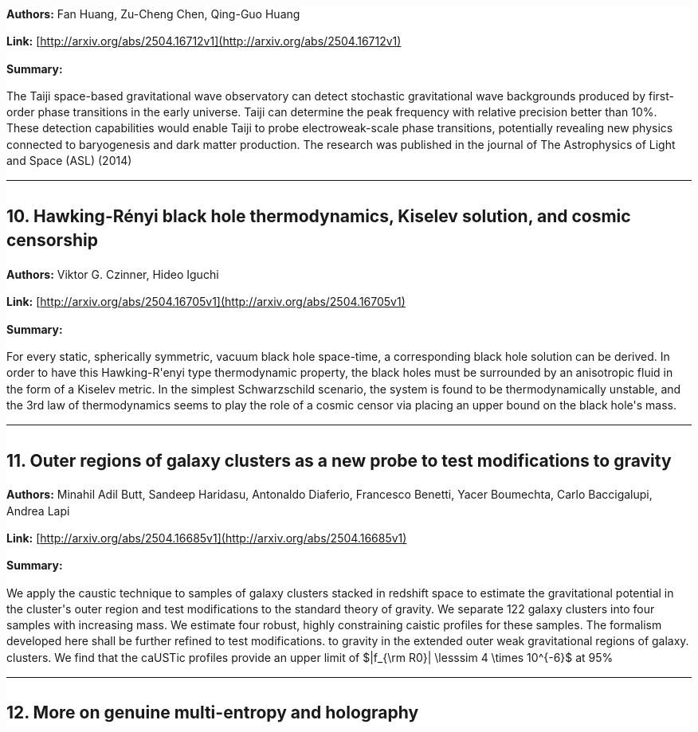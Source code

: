 **Authors:** Fan Huang, Zu-Cheng Chen, Qing-Guo Huang

**Link:** [http://arxiv.org/abs/2504.16712v1](http://arxiv.org/abs/2504.16712v1)

**Summary:**

The Taiji space-based gravitational wave observatory can detect stochastic gravitational wave backgrounds produced by first-order phase transitions in the early universe. Taiji can determine the peak frequency with relative precision better than $10\%$. These detection capabilities would enable Taiji to probe electroweak-scale phase transitions, potentially revealing new physics connected to baryogenesis and dark matter production. The research was published in the journal of The Astrophysics of Light and Space (ASL) (2014)

---

## 10. Hawking-Rényi black hole thermodynamics, Kiselev solution, and cosmic   censorship

**Authors:** Viktor G. Czinner, Hideo Iguchi

**Link:** [http://arxiv.org/abs/2504.16705v1](http://arxiv.org/abs/2504.16705v1)

**Summary:**

For every static, spherically symmetric, vacuum black hole space-time, a corresponding black hole solution can be derived. In order to have this Hawking-R\'enyi type thermodynamic property, the black holes must be surrounded by an anisotropic fluid in the form of a Kiselev metric. In the simplest Schwarzschild scenario, the system is found to be thermodynamically unstable, and the 3rd law of thermodynamics seems to play the role of a cosmic censor via placing an upper bound on the black hole's mass.

---

## 11. Outer regions of galaxy clusters as a new probe to test modifications to   gravity

**Authors:** Minahil Adil Butt, Sandeep Haridasu, Antonaldo Diaferio, Francesco Benetti, Yacer Boumechta, Carlo Baccigalupi, Andrea Lapi

**Link:** [http://arxiv.org/abs/2504.16685v1](http://arxiv.org/abs/2504.16685v1)

**Summary:**

We apply the caustic technique to samples of galaxy clusters stacked in redshift space to estimate the gravitational potential in the cluster's outer region and test modifications to the standard theory of gravity. We separate 122 galaxy clusters into four samples with increasing mass. We estimate four robust, highly constraining caistic profiles for these samples. The formalism developed here shall be further refined to test modifications. to gravity in the extended outer weak gravitational regions of galaxy. clusters. We find that the caUSTic profiles provide an upper limit of $|f_{\rm R0}| \lesssim 4 \times 10^{-6}$ at $95\%$

---

## 12. More on genuine multi-entropy and holography
